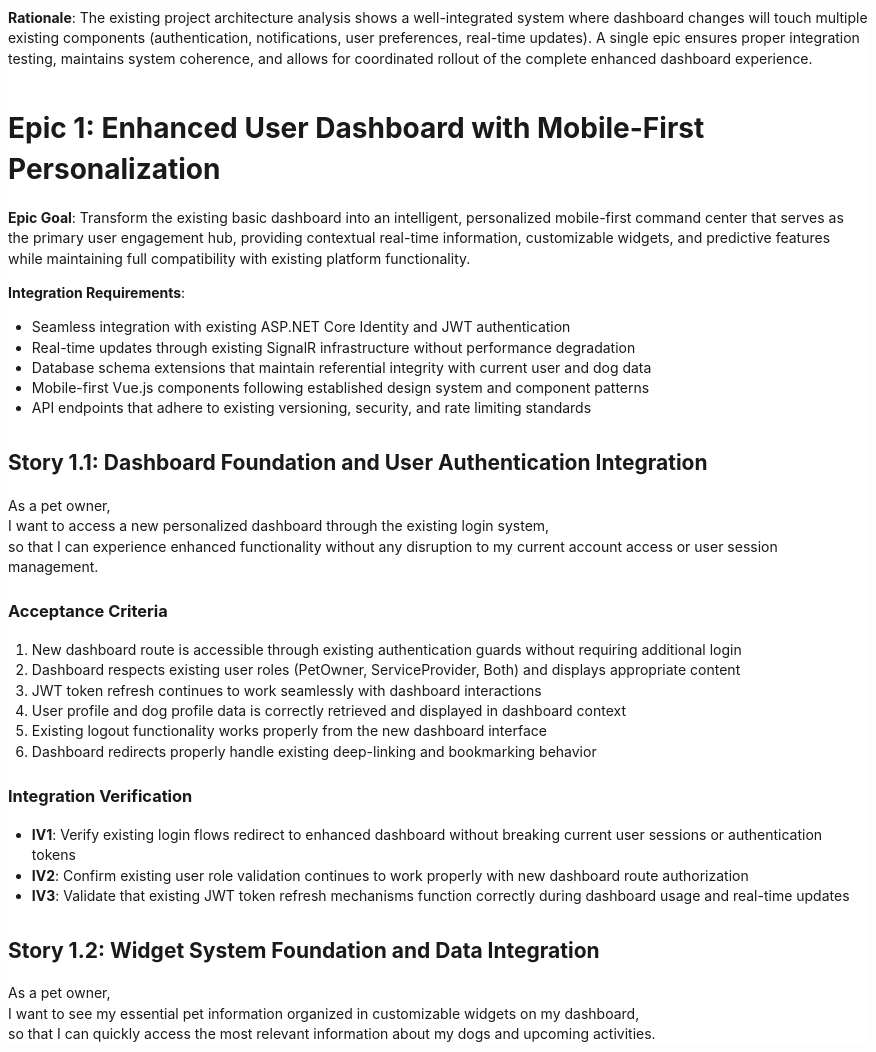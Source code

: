 **Rationale**: The existing project architecture analysis shows a well-integrated system where dashboard changes will touch multiple existing components (authentication, notifications, user preferences, real-time updates). A single epic ensures proper integration testing, maintains system coherence, and allows for coordinated rollout of the complete enhanced dashboard experience.

# Epic 1: Enhanced User Dashboard with Mobile-First Personalization

**Epic Goal**: Transform the existing basic dashboard into an intelligent, personalized mobile-first command center that serves as the primary user engagement hub, providing contextual real-time information, customizable widgets, and predictive features while maintaining full compatibility with existing platform functionality.

**Integration Requirements**: 
- Seamless integration with existing ASP.NET Core Identity and JWT authentication
- Real-time updates through existing SignalR infrastructure without performance degradation
- Database schema extensions that maintain referential integrity with current user and dog data
- Mobile-first Vue.js components following established design system and component patterns
- API endpoints that adhere to existing versioning, security, and rate limiting standards

## Story 1.1: Dashboard Foundation and User Authentication Integration

As a pet owner,  
I want to access a new personalized dashboard through the existing login system,  
so that I can experience enhanced functionality without any disruption to my current account access or user session management.

### Acceptance Criteria
1. New dashboard route is accessible through existing authentication guards without requiring additional login
2. Dashboard respects existing user roles (PetOwner, ServiceProvider, Both) and displays appropriate content
3. JWT token refresh continues to work seamlessly with dashboard interactions
4. User profile and dog profile data is correctly retrieved and displayed in dashboard context
5. Existing logout functionality works properly from the new dashboard interface
6. Dashboard redirects properly handle existing deep-linking and bookmarking behavior

### Integration Verification
- **IV1**: Verify existing login flows redirect to enhanced dashboard without breaking current user sessions or authentication tokens
- **IV2**: Confirm existing user role validation continues to work properly with new dashboard route authorization
- **IV3**: Validate that existing JWT token refresh mechanisms function correctly during dashboard usage and real-time updates

## Story 1.2: Widget System Foundation and Data Integration

As a pet owner,  
I want to see my essential pet information organized in customizable widgets on my dashboard,  
so that I can quickly access the most relevant information about my dogs and upcoming activities.
